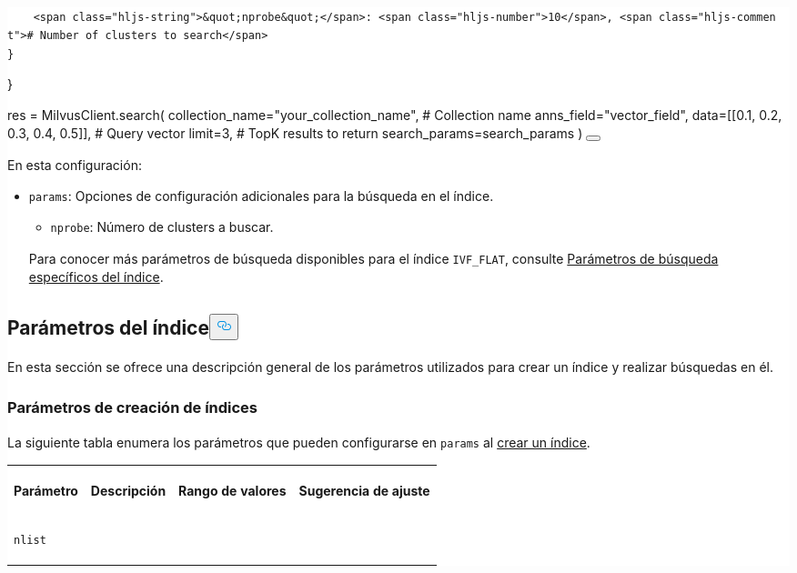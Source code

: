         <span class="hljs-string">&quot;nprobe&quot;</span>: <span class="hljs-number">10</span>, <span class="hljs-comment"># Number of clusters to search</span>
    }
}

res = MilvusClient.search(
    collection_name=<span class="hljs-string">&quot;your_collection_name&quot;</span>, <span class="hljs-comment"># Collection name</span>
    anns_field=<span class="hljs-string">&quot;vector_field&quot;</span>,
    data=[[<span class="hljs-number">0.1</span>, <span class="hljs-number">0.2</span>, <span class="hljs-number">0.3</span>, <span class="hljs-number">0.4</span>, <span class="hljs-number">0.5</span>]],  <span class="hljs-comment"># Query vector</span>
    limit=<span class="hljs-number">3</span>,  <span class="hljs-comment"># TopK results to return</span>
    search_params=search_params
)
<button class="copy-code-btn"></button></code></pre>
<p>En esta configuración:</p>
<ul>
<li><p><code translate="no">params</code>: Opciones de configuración adicionales para la búsqueda en el índice.</p>
<ul>
<li><code translate="no">nprobe</code>: Número de clusters a buscar.</li>
</ul>
<p>Para conocer más parámetros de búsqueda disponibles para el índice <code translate="no">IVF_FLAT</code>, consulte <a href="/docs/es/ivf-flat.md#Index-specific-search-params">Parámetros de búsqueda específicos del índice</a>.</p></li>
</ul>
<h2 id="Index-params" class="common-anchor-header">Parámetros del índice<button data-href="#Index-params" class="anchor-icon" translate="no">
      <svg translate="no"
        aria-hidden="true"
        focusable="false"
        height="20"
        version="1.1"
        viewBox="0 0 16 16"
        width="16"
      >
        <path
          fill="#0092E4"
          fill-rule="evenodd"
          d="M4 9h1v1H4c-1.5 0-3-1.69-3-3.5S2.55 3 4 3h4c1.45 0 3 1.69 3 3.5 0 1.41-.91 2.72-2 3.25V8.59c.58-.45 1-1.27 1-2.09C10 5.22 8.98 4 8 4H4c-.98 0-2 1.22-2 2.5S3 9 4 9zm9-3h-1v1h1c1 0 2 1.22 2 2.5S13.98 12 13 12H9c-.98 0-2-1.22-2-2.5 0-.83.42-1.64 1-2.09V6.25c-1.09.53-2 1.84-2 3.25C6 11.31 7.55 13 9 13h4c1.45 0 3-1.69 3-3.5S14.5 6 13 6z"
        ></path>
      </svg>
    </button></h2><p>En esta sección se ofrece una descripción general de los parámetros utilizados para crear un índice y realizar búsquedas en él.</p>
<h3 id="Index-building-params" class="common-anchor-header">Parámetros de creación de índices</h3><p>La siguiente tabla enumera los parámetros que pueden configurarse en <code translate="no">params</code> al <a href="/docs/es/ivf-flat.md#Build-index">crear un índice</a>.</p>
<table>
   <tr>
     <th><p>Parámetro</p></th>
     <th><p>Descripción</p></th>
     <th><p>Rango de valores</p></th>
     <th><p>Sugerencia de ajuste</p></th>
   </tr>
   <tr>
     <td><p><code translate="no">nlist</code></p></td>
